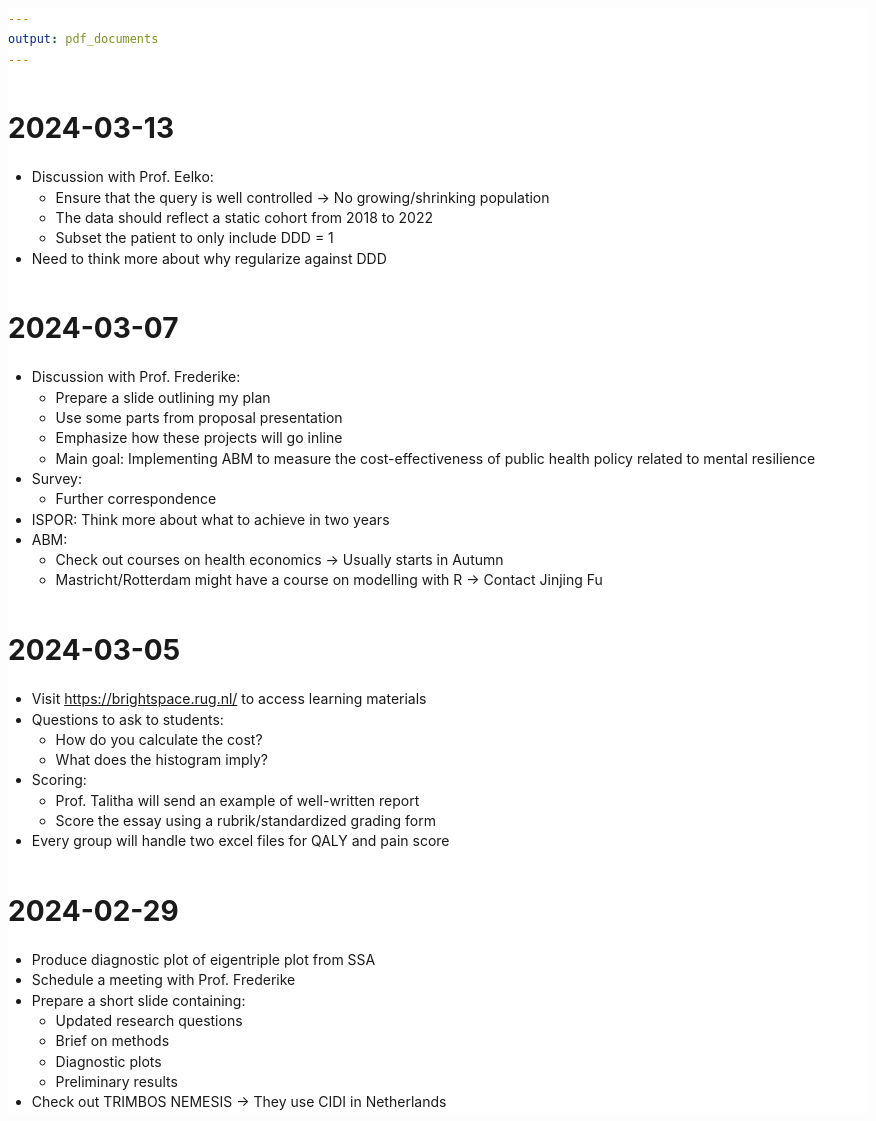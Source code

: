 ```yaml
---
output: pdf_documents
---
```


# 2024-03-13

- Discussion with Prof. Eelko:
  - Ensure that the query is well controlled $\to$ No growing/shrinking population
  - The data should reflect a static cohort from 2018 to 2022
  - Subset the patient to only include DDD = 1
- Need to think more about why regularize against DDD

# 2024-03-07

- Discussion with Prof. Frederike:
  - Prepare a slide outlining my plan
  - Use some parts from proposal presentation
  - Emphasize how these projects will go inline
  - Main goal: Implementing ABM to measure the cost-effectiveness of public health policy related to mental resilience
- Survey:
  - Further correspondence
- ISPOR: Think more about what to achieve in two years
- ABM:
  - Check out courses on health economics $\to$ Usually starts in Autumn
  - Mastricht/Rotterdam might have a course on modelling with R $\to$ Contact Jinjing Fu

# 2024-03-05

- Visit https://brightspace.rug.nl/ to access learning materials
- Questions to ask to students:
  - How do you calculate the cost?
  - What does the histogram imply?
- Scoring:
  - Prof. Talitha will send an example of well-written report
  - Score the essay using a rubrik/standardized grading form
- Every group will handle two excel files for QALY and pain score

# 2024-02-29

- Produce diagnostic plot of eigentriple plot from SSA
- Schedule a meeting with Prof. Frederike
- Prepare a short slide containing:
  - Updated research questions
  - Brief on methods
  - Diagnostic plots
  - Preliminary results
- Check out TRIMBOS NEMESIS $\to$ They use CIDI in Netherlands
